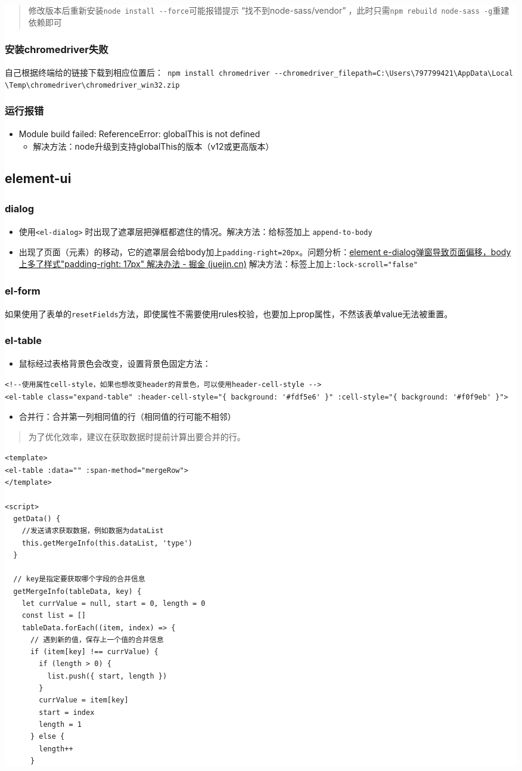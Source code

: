 > 修改版本后重新安装`node install --force`可能报错提示 “找不到node-sass/vendor” ，此时只需`npm rebuild node-sass -g`重建依赖即可

### 安装chromedriver失败

自己根据终端给的链接下载到相应位置后：` npm install chromedriver --chromedriver_filepath=C:\Users\797799421\AppData\Local\Temp\chromedriver\chromedriver_win32.zip`

### 运行报错

- Module build failed: ReferenceError: globalThis is not defined
  - 解决方法：node升级到支持globalThis的版本（v12或更高版本）

## element-ui

### dialog

- 使用`<el-dialog>` 时出现了遮罩层把弹框都遮住的情况。解决方法：给标签加上 `append-to-body`

- 出现了页面（元素）的移动，它的遮罩层会给body加上`padding-right=20px`。问题分析：[element e-dialog弹窗导致页面偏移，body上多了样式"padding-right: 17px" 解决办法 - 掘金 (juejin.cn)](https://juejin.cn/post/7008495519794200612) 解决方法：标签上加上`:lock-scroll="false"`

### el-form

如果使用了表单的`resetFields`方法，即使属性不需要使用rules校验，也要加上prop属性，不然该表单value无法被重置。

### el-table

- 鼠标经过表格背景色会改变，设置背景色固定方法：

~~~vue
<!--使用属性cell-style，如果也想改变header的背景色，可以使用header-cell-style -->
<el-table class="expand-table" :header-cell-style="{ background: '#fdf5e6' }" :cell-style="{ background: '#f0f9eb' }">
~~~

- 合并行：合并第一列相同值的行（相同值的行可能不相邻）

> 为了优化效率，建议在获取数据时提前计算出要合并的行。

~~~vue
<template>
<el-table :data="" :span-method="mergeRow">
</template>

<script>
  getData() {
    //发送请求获取数据，例如数据为dataList
    this.getMergeInfo(this.dataList, 'type')
  }

  // key是指定要获取哪个字段的合并信息
  getMergeInfo(tableData, key) {
    let currValue = null, start = 0, length = 0
    const list = []
    tableData.forEach((item, index) => {
      // 遇到新的值，保存上一个值的合并信息
      if (item[key] !== currValue) {
        if (length > 0) {
          list.push({ start, length })
        }
        currValue = item[key]
        start = index
        length = 1
      } else {
        length++
      }
~~~